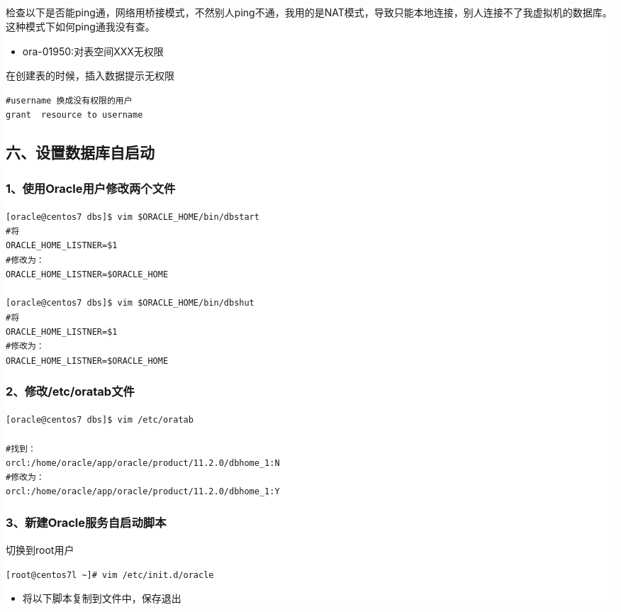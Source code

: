 检查以下是否能ping通，网络用桥接模式，不然别人ping不通，我用的是NAT模式，导致只能本地连接，别人连接不了我虚拟机的数据库。这种模式下如何ping通我没有查。

- ora-01950:对表空间XXX无权限

在创建表的时候，插入数据提示无权限

```shell
#username 换成没有权限的用户
grant  resource to username
```



## 六、设置数据库自启动



### 1、使用Oracle用户修改两个文件

```shell
[oracle@centos7 dbs]$ vim $ORACLE_HOME/bin/dbstart
#将
ORACLE_HOME_LISTNER=$1
#修改为：
ORACLE_HOME_LISTNER=$ORACLE_HOME

[oracle@centos7 dbs]$ vim $ORACLE_HOME/bin/dbshut
#将
ORACLE_HOME_LISTNER=$1
#修改为：
ORACLE_HOME_LISTNER=$ORACLE_HOME
```



###  2、修改/etc/oratab文件

```shell
[oracle@centos7 dbs]$ vim /etc/oratab

#找到：    
orcl:/home/oracle/app/oracle/product/11.2.0/dbhome_1:N   
#修改为：  
orcl:/home/oracle/app/oracle/product/11.2.0/dbhome_1:Y
```



### 3、新建Oracle服务自启动脚本

切换到root用户

```shell
[root@centos7l ~]# vim /etc/init.d/oracle
```

- 将以下脚本复制到文件中，保存退出

  